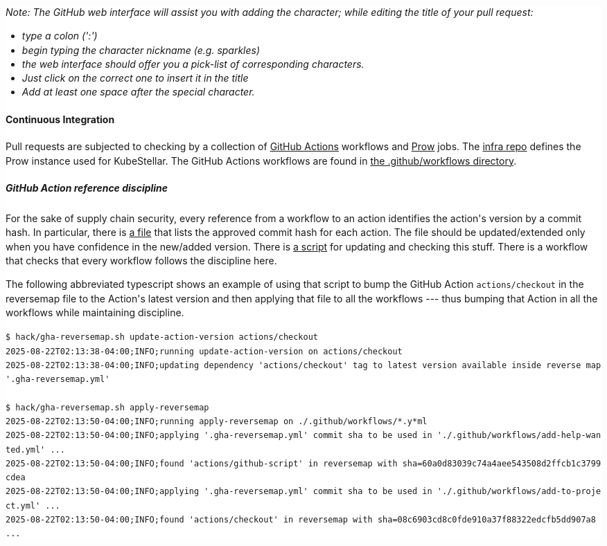 
_Note: The GitHub web interface will assist you with adding the character; while editing the title of your pull request:_

- _type a colon (':')_
- _begin typing the character nickname (_e.g._ sparkles)_
- _the web interface should offer you a pick-list of corresponding characters._
- _Just click on the correct one to insert it in the title_
- _Add at least one space after the special character._

#### Continuous Integration

Pull requests are subjected to checking by a collection of [GitHub
Actions](https://docs.github.com/en/actions) workflows and
[Prow](https://docs.prow.k8s.io/docs/overview/) jobs. The [infra
repo](https://github.com/kubestellar/infra/) defines the Prow instance
used for KubeStellar. The GitHub Actions workflows are found in [the
.github/workflows
directory](https://github.com/kubestellar/kubestellar/tree/main/.github/workflows).

##### GitHub Action reference discipline

For the sake of supply chain security, every reference from a workflow
to an action identifies the action's version by a commit hash. In
particular, there is [a
file](https://github.com/kubestellar/kubestellar/blob/main/.gha-reversemap.yml)
that lists the approved commit hash for each action. The file should
be updated/extended only when you have confidence in the new/added
version. There is [a
script](https://github.com/kubestellar/kubestellar/blob/main/hack/gha-reversemap.sh)
for updating and checking this stuff. There is a workflow that checks
that every workflow follows the discipline here.

The following abbreviated typescript shows an example of using that
script to bump the GitHub Action `actions/checkout` in the reversemap
file to the Action's latest version and then applying that file to all
the workflows --- thus bumping that Action in all the workflows while
maintaining discipline.

```console
$ hack/gha-reversemap.sh update-action-version actions/checkout
2025-08-22T02:13:38-04:00;INFO;running update-action-version on actions/checkout
2025-08-22T02:13:38-04:00;INFO;updating dependency 'actions/checkout' tag to latest version available inside reverse map '.gha-reversemap.yml'

$ hack/gha-reversemap.sh apply-reversemap      
2025-08-22T02:13:50-04:00;INFO;running apply-reversemap on ./.github/workflows/*.y*ml
2025-08-22T02:13:50-04:00;INFO;applying '.gha-reversemap.yml' commit sha to be used in './.github/workflows/add-help-wanted.yml' ...
2025-08-22T02:13:50-04:00;INFO;found 'actions/github-script' in reversemap with sha=60a0d83039c74a4aee543508d2ffcb1c3799cdea
2025-08-22T02:13:50-04:00;INFO;applying '.gha-reversemap.yml' commit sha to be used in './.github/workflows/add-to-project.yml' ...
2025-08-22T02:13:50-04:00;INFO;found 'actions/checkout' in reversemap with sha=08c6903cd8c0fde910a37f88322edcfb5dd907a8
...
```
